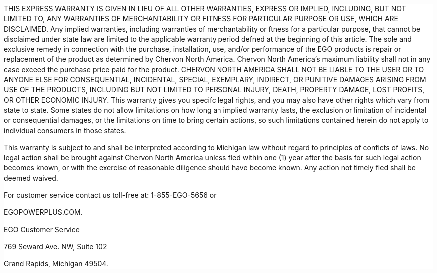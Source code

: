 THIS EXPRESS WARRANTY IS GIVEN IN LIEU OF ALL OTHER WARRANTIES, EXPRESS OR IMPLIED, INCLUDING, BUT NOT LIMITED TO, ANY WARRANTIES OF MERCHANTABILITY OR FITNESS FOR PARTICULAR PURPOSE OR USE, WHICH ARE DISCLAIMED. Any implied warranties, including warranties of merchantability or ftness for a particular purpose, that cannot be disclaimed under state law are limited to the applicable warranty period defned at the beginning of this article. The sole and exclusive remedy in connection with the purchase, installation, use, and/or performance of the EGO products is repair or replacement of the product as determined by Chervon North America. Chervon North America’s maximum liability shall not in any case exceed the purchase price paid for the product. CHERVON NORTH AMERICA SHALL NOT BE LIABLE TO THE USER OR TO ANYONE ELSE FOR CONSEQUENTIAL, INCIDENTAL, SPECIAL, EXEMPLARY, INDIRECT, OR PUNITIVE DAMAGES ARISING FROM USE OF THE PRODUCTS, INCLUDING BUT NOT LIMITED TO PERSONAL INJURY, DEATH, PROPERTY DAMAGE, LOST PROFITS, OR OTHER ECONOMIC INJURY. This warranty gives you specifc legal rights, and you may also have other rights which vary from state to state. Some states do not allow limitations on how long an implied warranty lasts, the exclusion or limitation of incidental or consequential damages, or the limitations on time to bring certain actions, so such limitations contained herein do not apply to individual consumers in those states.

This warranty is subject to and shall be interpreted according to Michigan law without regard to principles of conficts of laws. No legal action shall be brought against Chervon North America unless fled within one (1) year after the basis for such legal action becomes known, or with the exercise of reasonable diligence should have become known. Any action not timely fled shall be deemed waived.

For customer service contact us toll-free at: 1-855-EGO-5656 or 

EGOPOWERPLUS.COM. 

EGO Customer Service 

769 Seward Ave. NW, Suite 102 

Grand Rapids, Michigan 49504.











